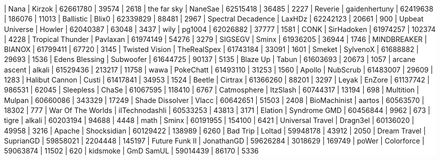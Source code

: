 | Nana | Kirzok | 62661780 | 39574 | 2618
| the far sky | NaneSae | 62515418 | 36485 | 2227
| Reverie | gaidenhertuny | 62419638 | 186076 | 11013
| Ballistic  | Blix0 | 62339829 | 88481 | 2967
| Spectral Decadence | LaxHDz | 62242123 | 20661 | 900
| Upbeat Universe | Howler | 62040387 | 63048 | 3437
| wily | pg1004 | 62026882 | 37777 | 1581
| CONK | SirHadoken | 61974257 | 102374 | 4228
| Tropical Thunder | Pavlaxan | 61974149 | 54276 | 3279
| SIGSEGV | Sminx | 61936205 | 36944 | 1746
| MINDBREAKER | BIANOX | 61799411 | 67720 | 3145
| Twisted Vision | TheRealSpex | 61743184 | 33091 | 1601
| Smeket | SylvenoX | 61688882 | 29693 | 1536
| Edens Blessing | Subwoofer | 61644725 | 90137 | 5135
| Blaze Up | Tabun | 61603693 | 20673 | 1057
| arcane ascent | alkali | 61529436 | 213217 | 11758
| wawa | PokeChatt | 61493110 | 31253 | 1560
| Apollo | NubScrub | 61483007 | 29609 | 1283
| Halibut Cannon | Custi | 61417841 | 34953 | 1524
| Beetle | Cirtrax | 61366260 | 88201 | 3297
| Leyak | EnZore | 61137742 | 986531 | 62045
| Sleepless | ChaSe | 61067595 | 118410 | 6767
| Catmosphere | ItzSlash | 60744317 | 13194 | 698
| Multition | Mulpan | 60660086 | 343329 | 17249
| Shade Dissolver | Vlacc | 60642651 | 51503 | 2408
| BioMachinist | aartos | 60563570 | 18302 | 777
| War Of The Worlds | iITechnodashIi | 60533253 | 43813 | 3171
| Elation | Syndrome GMD | 60456844 | 9962 | 673
| tigre | alkali | 60203194 | 94688 | 4448
| math | Sminx | 60191955 | 154100 | 6421
| Universal Travel | Dragn3el | 60136020 | 49958 | 3216
| Apache | Shocksidian | 60129422 | 138989 | 6260
| Bad Trip | Loltad | 59948178 | 43912 | 2050
| Dream Travel | SuprianGD  | 59858021 | 2204448 | 145197
| Future Funk II | JonathanGD | 59626284 | 3018629 | 169749
| poWer | Colorforce | 59063874 | 11502 | 620
| kidsmoke | GmD SamUL | 59014439 | 86170 | 5336
